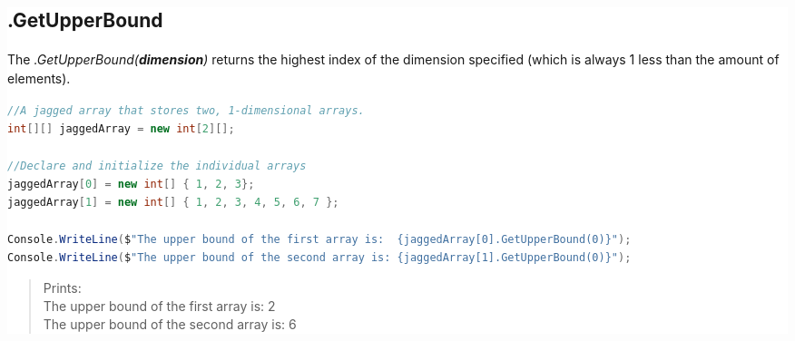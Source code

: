 ## .GetUpperBound
The _.GetUpperBound(**_dimension_**)_ returns the highest index of the dimension specified (which is always 1 less than the amount of elements).
```C#
//A jagged array that stores two, 1-dimensional arrays.
int[][] jaggedArray = new int[2][];

//Declare and initialize the individual arrays
jaggedArray[0] = new int[] { 1, 2, 3};
jaggedArray[1] = new int[] { 1, 2, 3, 4, 5, 6, 7 };

Console.WriteLine($"The upper bound of the first array is:  {jaggedArray[0].GetUpperBound(0)}");
Console.WriteLine($"The upper bound of the second array is: {jaggedArray[1].GetUpperBound(0)}");
```
> Prints: <br />
> The upper bound of the first array is:  2 <br />
> The upper bound of the second array is: 6 <br />
